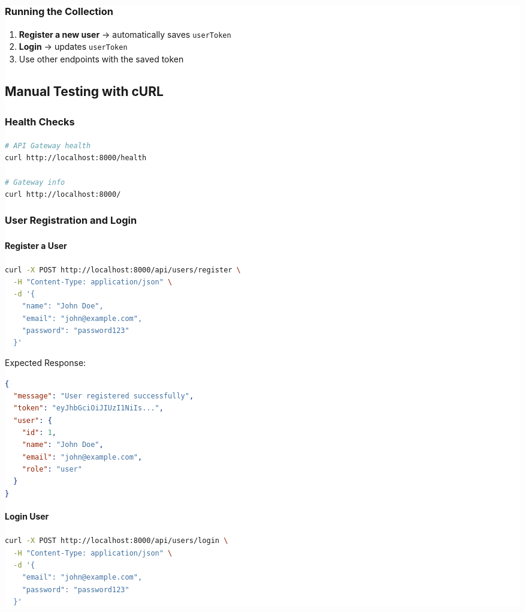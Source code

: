 ### Running the Collection

1. **Register a new user** → automatically saves `userToken`
2. **Login** → updates `userToken`
3. Use other endpoints with the saved token

## Manual Testing with cURL

### Health Checks

```bash
# API Gateway health
curl http://localhost:8000/health

# Gateway info
curl http://localhost:8000/
```

### User Registration and Login

#### Register a User

```bash
curl -X POST http://localhost:8000/api/users/register \
  -H "Content-Type: application/json" \
  -d '{
    "name": "John Doe",
    "email": "john@example.com",
    "password": "password123"
  }'
```

Expected Response:
```json
{
  "message": "User registered successfully",
  "token": "eyJhbGciOiJIUzI1NiIs...",
  "user": {
    "id": 1,
    "name": "John Doe",
    "email": "john@example.com",
    "role": "user"
  }
}
```

#### Login User

```bash
curl -X POST http://localhost:8000/api/users/login \
  -H "Content-Type: application/json" \
  -d '{
    "email": "john@example.com",
    "password": "password123"
  }'
```
